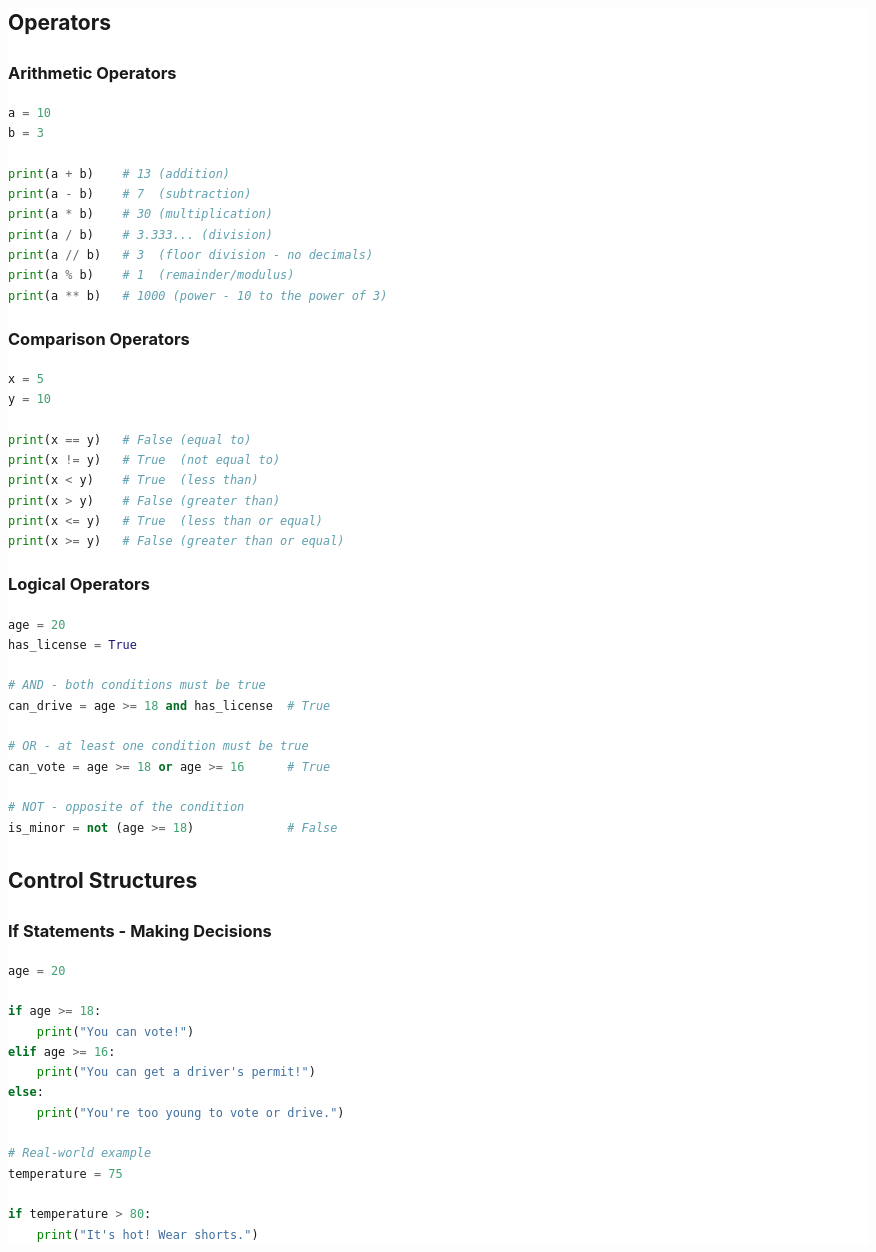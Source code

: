 ## Operators

### Arithmetic Operators
```python
a = 10
b = 3

print(a + b)    # 13 (addition)
print(a - b)    # 7  (subtraction)
print(a * b)    # 30 (multiplication)
print(a / b)    # 3.333... (division)
print(a // b)   # 3  (floor division - no decimals)
print(a % b)    # 1  (remainder/modulus)
print(a ** b)   # 1000 (power - 10 to the power of 3)
```

### Comparison Operators
```python
x = 5
y = 10

print(x == y)   # False (equal to)
print(x != y)   # True  (not equal to)
print(x < y)    # True  (less than)
print(x > y)    # False (greater than)
print(x <= y)   # True  (less than or equal)
print(x >= y)   # False (greater than or equal)
```

### Logical Operators
```python
age = 20
has_license = True

# AND - both conditions must be true
can_drive = age >= 18 and has_license  # True

# OR - at least one condition must be true
can_vote = age >= 18 or age >= 16      # True

# NOT - opposite of the condition
is_minor = not (age >= 18)             # False
```

## Control Structures

### If Statements - Making Decisions
```python
age = 20

if age >= 18:
    print("You can vote!")
elif age >= 16:
    print("You can get a driver's permit!")
else:
    print("You're too young to vote or drive.")

# Real-world example
temperature = 75

if temperature > 80:
    print("It's hot! Wear shorts.")
```